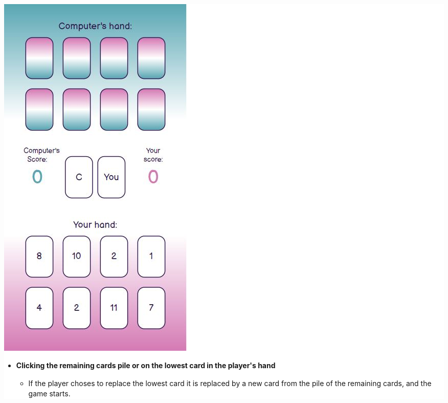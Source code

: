 ![screenshot](documentation/feature05.jpg)

- **Clicking the remaining cards pile or on the lowest card in the player's hand**

    - If the player choses to replace the lowest card it is replaced by a new card from the pile of the remaining cards, and the game starts.
